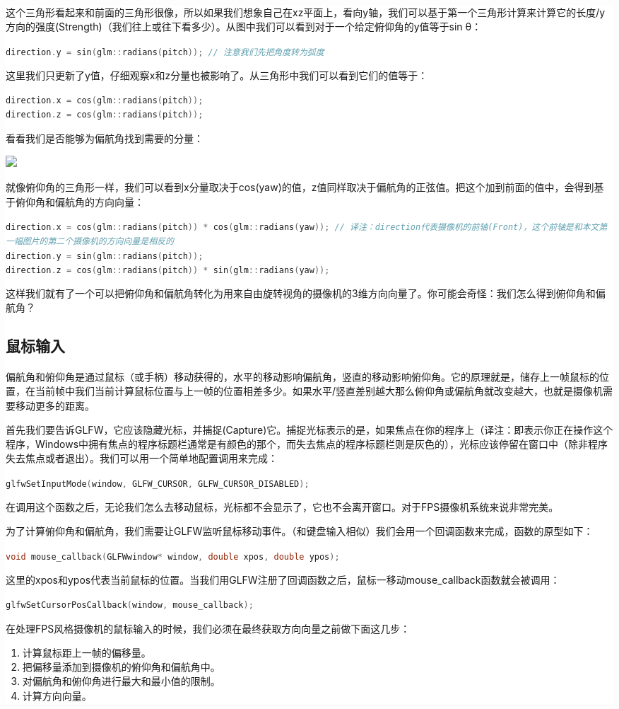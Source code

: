 这个三角形看起来和前面的三角形很像，所以如果我们想象自己在xz平面上，看向y轴，我们可以基于第一个三角形计算来计算它的长度/y方向的强度(Strength)（我们往上或往下看多少）。从图中我们可以看到对于一个给定俯仰角的y值等于sin θ：

```c++
direction.y = sin(glm::radians(pitch)); // 注意我们先把角度转为弧度
```

这里我们只更新了y值，仔细观察x和z分量也被影响了。从三角形中我们可以看到它们的值等于：

```c++
direction.x = cos(glm::radians(pitch));
direction.z = cos(glm::radians(pitch));
```

看看我们是否能够为偏航角找到需要的分量：

![](https://learnopengl-cn.github.io/img/01/09/camera_yaw.png)

就像俯仰角的三角形一样，我们可以看到x分量取决于cos(yaw)的值，z值同样取决于偏航角的正弦值。把这个加到前面的值中，会得到基于俯仰角和偏航角的方向向量：

```c++
direction.x = cos(glm::radians(pitch)) * cos(glm::radians(yaw)); // 译注：direction代表摄像机的前轴(Front)，这个前轴是和本文第一幅图片的第二个摄像机的方向向量是相反的
direction.y = sin(glm::radians(pitch));
direction.z = cos(glm::radians(pitch)) * sin(glm::radians(yaw));
```

这样我们就有了一个可以把俯仰角和偏航角转化为用来自由旋转视角的摄像机的3维方向向量了。你可能会奇怪：我们怎么得到俯仰角和偏航角？

## 鼠标输入

偏航角和俯仰角是通过鼠标（或手柄）移动获得的，水平的移动影响偏航角，竖直的移动影响俯仰角。它的原理就是，储存上一帧鼠标的位置，在当前帧中我们当前计算鼠标位置与上一帧的位置相差多少。如果水平/竖直差别越大那么俯仰角或偏航角就改变越大，也就是摄像机需要移动更多的距离。

首先我们要告诉GLFW，它应该隐藏光标，并捕捉(Capture)它。捕捉光标表示的是，如果焦点在你的程序上（译注：即表示你正在操作这个程序，Windows中拥有焦点的程序标题栏通常是有颜色的那个，而失去焦点的程序标题栏则是灰色的），光标应该停留在窗口中（除非程序失去焦点或者退出）。我们可以用一个简单地配置调用来完成：

```c++
glfwSetInputMode(window, GLFW_CURSOR, GLFW_CURSOR_DISABLED);
```

在调用这个函数之后，无论我们怎么去移动鼠标，光标都不会显示了，它也不会离开窗口。对于FPS摄像机系统来说非常完美。

为了计算俯仰角和偏航角，我们需要让GLFW监听鼠标移动事件。（和键盘输入相似）我们会用一个回调函数来完成，函数的原型如下：

```c++
void mouse_callback(GLFWwindow* window, double xpos, double ypos);
```

这里的xpos和ypos代表当前鼠标的位置。当我们用GLFW注册了回调函数之后，鼠标一移动mouse_callback函数就会被调用：

```c++
glfwSetCursorPosCallback(window, mouse_callback);
```

在处理FPS风格摄像机的鼠标输入的时候，我们必须在最终获取方向向量之前做下面这几步：

1. 计算鼠标距上一帧的偏移量。
2. 把偏移量添加到摄像机的俯仰角和偏航角中。
3. 对偏航角和俯仰角进行最大和最小值的限制。
4. 计算方向向量。
